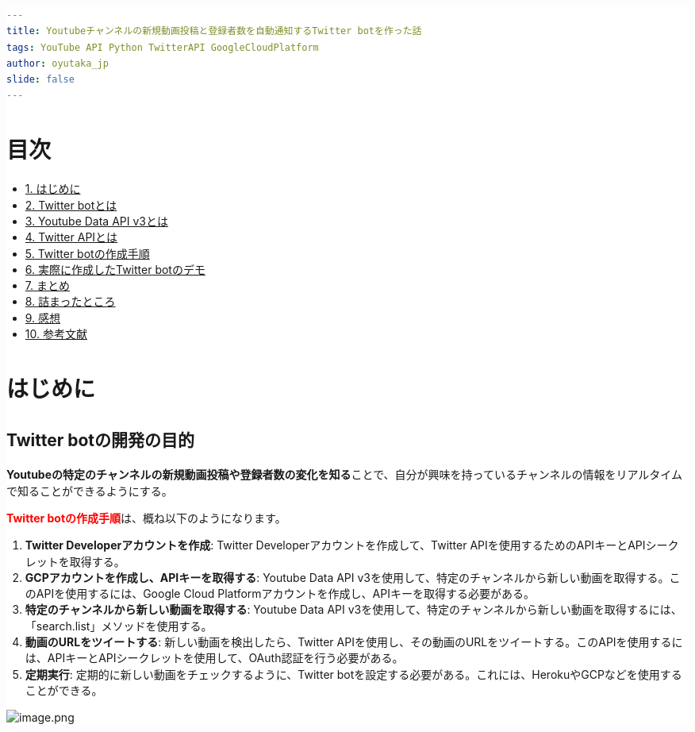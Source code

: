 ```yaml
---
title: Youtubeチャンネルの新規動画投稿と登録者数を自動通知するTwitter botを作った話
tags: YouTube API Python TwitterAPI GoogleCloudPlatform
author: oyutaka_jp
slide: false
---
```

# 目次
- [1. はじめに](https://qiita.com/oyutaka_jp/items/d263f0beab2e554314d7#%E3%81%AF%E3%81%98%E3%82%81%E3%81%AB)
- [2. Twitter botとは](https://qiita.com/oyutaka_jp/items/d263f0beab2e554314d7#twitter-bot%E3%81%A8%E3%81%AF)
- [3. Youtube Data API v3とは](https://qiita.com/oyutaka_jp/items/d263f0beab2e554314d7#youtube-data-api-v3%E3%81%A8%E3%81%AF)
- [4. Twitter APIとは](https://qiita.com/oyutaka_jp/items/d263f0beab2e554314d7#twitter-api%E3%81%A8%E3%81%AF)
- [5. Twitter botの作成手順](https://qiita.com/oyutaka_jp/items/d263f0beab2e554314d7#twitter-bot%E3%81%AE%E4%BD%9C%E6%88%90%E6%89%8B%E9%A0%86)
- [6. 実際に作成したTwitter botのデモ](https://qiita.com/oyutaka_jp/items/d263f0beab2e554314d7#%E5%AE%9F%E9%9A%9B%E3%81%AB%E4%BD%9C%E6%88%90%E3%81%97%E3%81%9Ftwitter-bot%E3%81%AE%E3%83%87%E3%83%A2)
- [7. まとめ](https://qiita.com/oyutaka_jp/items/d263f0beab2e554314d7#%E3%81%BE%E3%81%A8%E3%82%81)
- [8. 詰まったところ](https://qiita.com/oyutaka_jp/items/d263f0beab2e554314d7#%E8%A9%B0%E3%81%BE%E3%81%A3%E3%81%9F%E3%81%A8%E3%81%93%E3%82%8D)
- [9. 感想](https://qiita.com/oyutaka_jp/items/d263f0beab2e554314d7#%E6%84%9F%E6%83%B3)
- [10. 参考文献](https://qiita.com/oyutaka_jp/items/d263f0beab2e554314d7#%E5%8F%82%E8%80%83%E6%96%87%E7%8C%AE)

# はじめに
## Twitter botの開発の目的
**Youtubeの特定のチャンネルの新規動画投稿や登録者数の変化を知る**ことで、自分が興味を持っているチャンネルの情報をリアルタイムで知ることができるようにする。

<font color="red">**Twitter botの作成手順**</font>は、概ね以下のようになります。

1. **Twitter Developerアカウントを作成**:
Twitter Developerアカウントを作成して、Twitter APIを使用するためのAPIキーとAPIシークレットを取得する。
2. **GCPアカウントを作成し、APIキーを取得する**:
Youtube Data API v3を使用して、特定のチャンネルから新しい動画を取得する。このAPIを使用するには、Google Cloud Platformアカウントを作成し、APIキーを取得する必要がある。
3. **特定のチャンネルから新しい動画を取得する**:
Youtube Data API v3を使用して、特定のチャンネルから新しい動画を取得するには、「search.list」メソッドを使用する。
4. **動画のURLをツイートする**:
新しい動画を検出したら、Twitter APIを使用し、その動画のURLをツイートする。このAPIを使用するには、APIキーとAPIシークレットを使用して、OAuth認証を行う必要がある。
5. **定期実行**:
定期的に新しい動画をチェックするように、Twitter botを設定する必要がある。これには、HerokuやGCPなどを使用することができる。

![image.png](https://qiita-image-store.s3.ap-northeast-1.amazonaws.com/0/255233/95da2576-9ec2-e9d2-efc6-dbef3fabb689.png)
